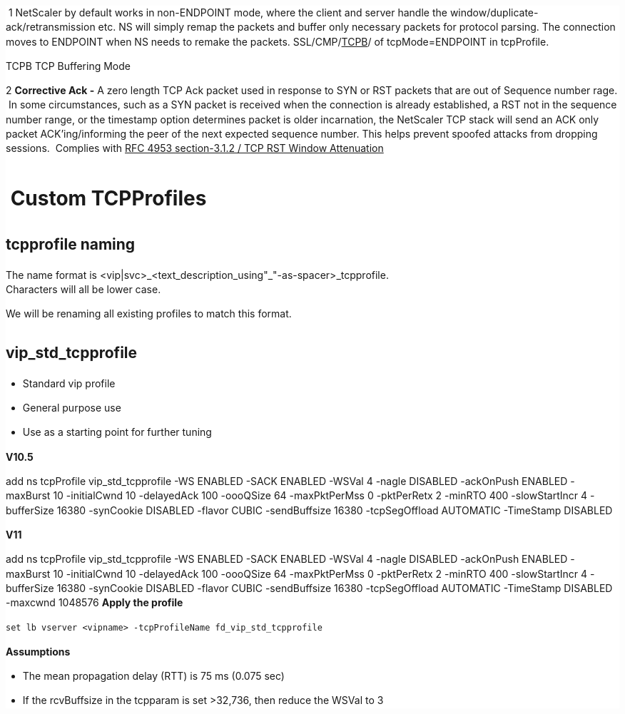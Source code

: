  1 NetScaler by default works in non-ENDPOINT mode, where the client and server handle the window/duplicate-ack/retransmission etc. NS will simply remap the packets and buffer only necessary packets for protocol parsing. The connection moves to ENDPOINT when NS needs to remake the packets. SSL/CMP/[TCPB](#NetScalertcpprofilev10.5-11.1-NetScaler)/ of tcpMode=ENDPOINT in tcpProfile.

TCPB TCP Buffering Mode

2 **Corrective Ack -** A zero length TCP Ack packet used in response to SYN or RST packets that are out of Sequence number rage.  In some circumstances, such as a SYN packet is received when the connection is already established, a RST not in the sequence number range, or the timestamp option determines packet is older incarnation, the NetScaler TCP stack will send an ACK only packet ACK’ing/informing the peer of the next expected sequence number. This helps prevent spoofed attacks from dropping sessions.  Complies with [RFC 4953 section-3.1.2 / TCP RST Window Attenuation](https://tools.ietf.org/html/rfc4953#section-3.1.2)

 Custom TCPProfiles
===================

tcpprofile naming
-----------------

The name format is <vip|svc>\_<text\_description\_using"\_"-as-spacer>\_tcpprofile.  
Characters will all be lower case.

We will be renaming all existing profiles to match this format.

vip\_std\_tcpprofile
--------------------

*   Standard vip profile
    
*   General purpose use
    
*   Use as a starting point for further tuning
    

**V10.5**

add ns tcpProfile vip\_std\_tcpprofile -WS ENABLED -SACK ENABLED -WSVal 4 -nagle DISABLED -ackOnPush ENABLED -maxBurst 10 -initialCwnd 10 -delayedAck 100 -oooQSize 64 -maxPktPerMss 0 -pktPerRetx 2 -minRTO 400 -slowStartIncr 4 -bufferSize 16380 -synCookie DISABLED -flavor CUBIC -sendBuffsize 16380 -tcpSegOffload AUTOMATIC -TimeStamp DISABLED

**V11**

add ns tcpProfile vip\_std\_tcpprofile -WS ENABLED -SACK ENABLED -WSVal 4 -nagle DISABLED -ackOnPush ENABLED -maxBurst 10 -initialCwnd 10 -delayedAck 100 -oooQSize 64 -maxPktPerMss 0 -pktPerRetx 2 -minRTO 400 -slowStartIncr 4 -bufferSize 16380 -synCookie DISABLED -flavor CUBIC -sendBuffsize 16380 -tcpSegOffload AUTOMATIC -TimeStamp DISABLED -maxcwnd 1048576
**Apply the profile**

`set lb vserver <vipname> -tcpProfileName fd_vip_std_tcpprofile`

**Assumptions** 

*   The mean propagation delay (RTT) is 75 ms (0.075 sec)
    
*   If the rcvBuffsize in the tcpparam is set >32,736, then reduce the WSVal to 3
    
